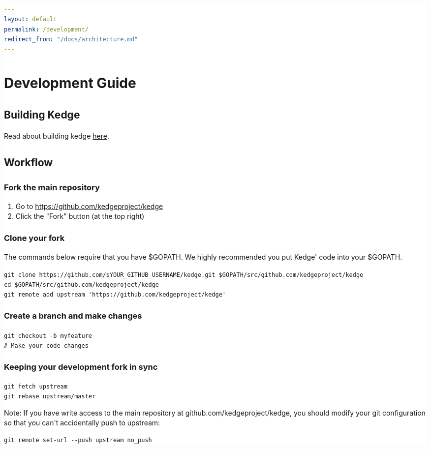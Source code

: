 ```yaml
---
layout: default
permalink: /development/
redirect_from: "/docs/architecture.md"
---
```


# Development Guide

## Building Kedge

Read about building kedge [here](https://github.com/kedgeproject/kedge#building).

## Workflow
### Fork the main repository

1. Go to https://github.com/kedgeproject/kedge
2. Click the "Fork" button (at the top right)

### Clone your fork

The commands below require that you have $GOPATH. We highly recommended you put Kedge' code into your $GOPATH.

```console
git clone https://github.com/$YOUR_GITHUB_USERNAME/kedge.git $GOPATH/src/github.com/kedgeproject/kedge
cd $GOPATH/src/github.com/kedgeproject/kedge
git remote add upstream 'https://github.com/kedgeproject/kedge'
```

### Create a branch and make changes

```console
git checkout -b myfeature
# Make your code changes
```

### Keeping your development fork in sync

```console
git fetch upstream
git rebase upstream/master
```

Note: If you have write access to the main repository at github.com/kedgeproject/kedge, you should modify your git configuration so that you can't accidentally push to upstream:

```console
git remote set-url --push upstream no_push
```
